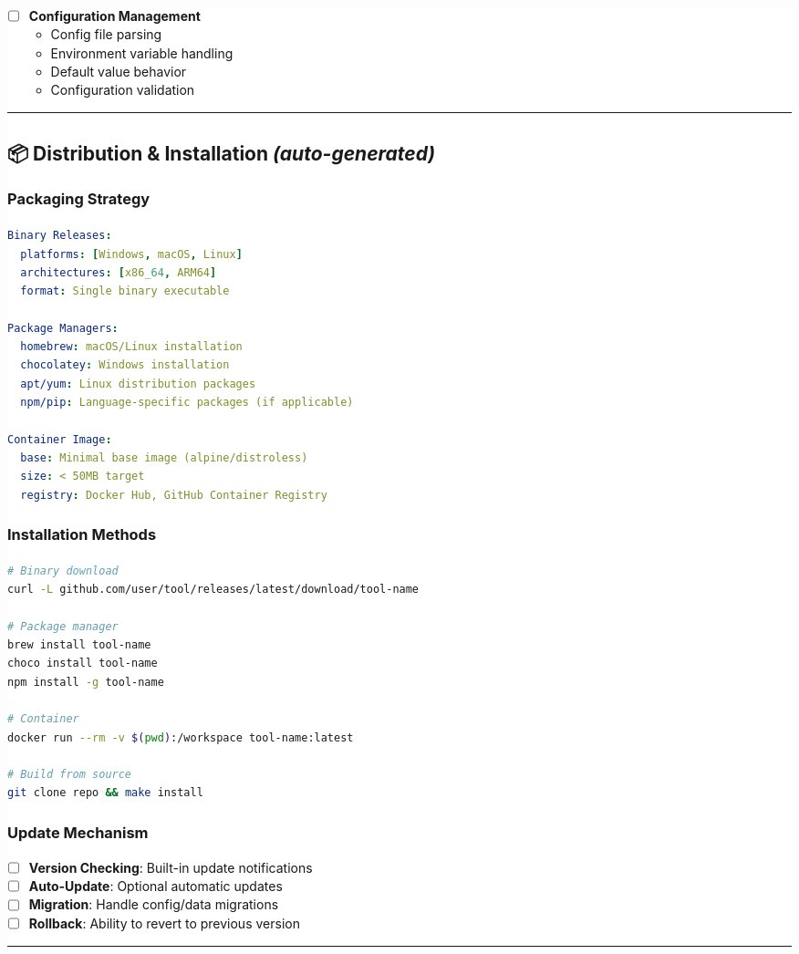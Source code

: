 - [ ] **Configuration Management**
  - Config file parsing
  - Environment variable handling
  - Default value behavior
  - Configuration validation

---

## 📦 Distribution & Installation _(auto-generated)_

### Packaging Strategy
```yaml
Binary Releases:
  platforms: [Windows, macOS, Linux]
  architectures: [x86_64, ARM64]
  format: Single binary executable
  
Package Managers:
  homebrew: macOS/Linux installation
  chocolatey: Windows installation
  apt/yum: Linux distribution packages
  npm/pip: Language-specific packages (if applicable)

Container Image:
  base: Minimal base image (alpine/distroless)
  size: < 50MB target
  registry: Docker Hub, GitHub Container Registry
```

### Installation Methods
```bash
# Binary download
curl -L github.com/user/tool/releases/latest/download/tool-name

# Package manager
brew install tool-name
choco install tool-name
npm install -g tool-name

# Container
docker run --rm -v $(pwd):/workspace tool-name:latest

# Build from source
git clone repo && make install
```

### Update Mechanism
- [ ] **Version Checking**: Built-in update notifications
- [ ] **Auto-Update**: Optional automatic updates
- [ ] **Migration**: Handle config/data migrations
- [ ] **Rollback**: Ability to revert to previous version

---